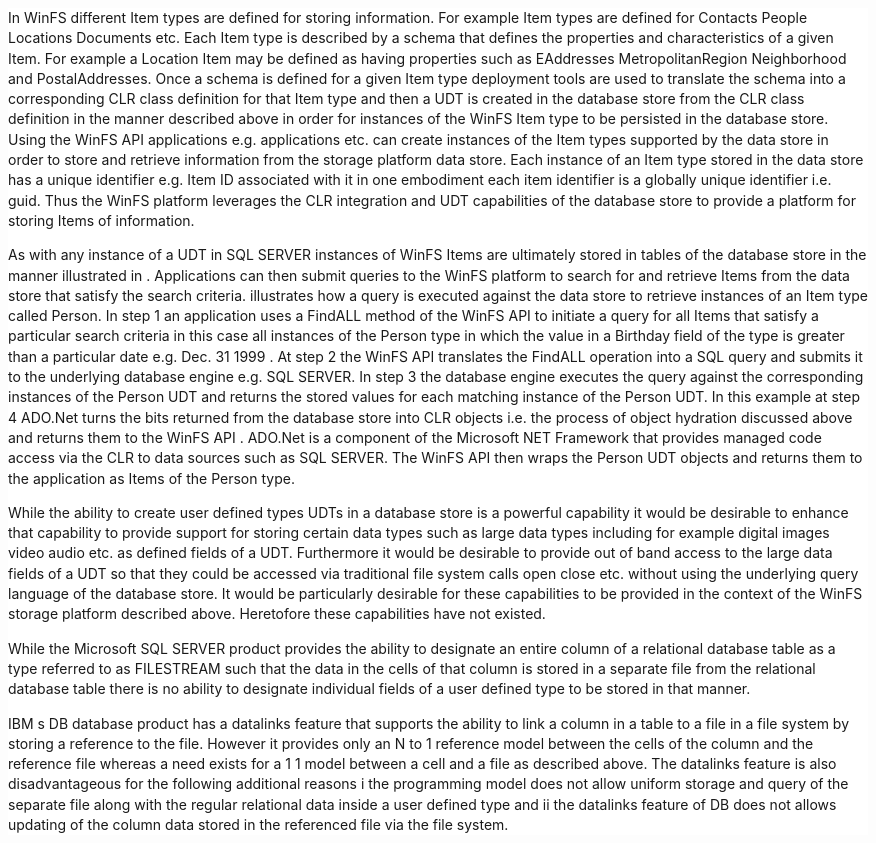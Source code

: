 In WinFS different Item types are defined for storing information. For example Item types are defined for Contacts People Locations Documents etc. Each Item type is described by a schema that defines the properties and characteristics of a given Item. For example a Location Item may be defined as having properties such as EAddresses MetropolitanRegion Neighborhood and PostalAddresses. Once a schema is defined for a given Item type deployment tools are used to translate the schema into a corresponding CLR class definition for that Item type and then a UDT is created in the database store from the CLR class definition in the manner described above in order for instances of the WinFS Item type to be persisted in the database store. Using the WinFS API applications e.g. applications etc. can create instances of the Item types supported by the data store in order to store and retrieve information from the storage platform data store. Each instance of an Item type stored in the data store has a unique identifier e.g. Item ID associated with it in one embodiment each item identifier is a globally unique identifier i.e. guid. Thus the WinFS platform leverages the CLR integration and UDT capabilities of the database store to provide a platform for storing Items of information.

As with any instance of a UDT in SQL SERVER instances of WinFS Items are ultimately stored in tables of the database store in the manner illustrated in . Applications can then submit queries to the WinFS platform to search for and retrieve Items from the data store that satisfy the search criteria. illustrates how a query is executed against the data store to retrieve instances of an Item type called Person. In step 1 an application uses a FindALL method of the WinFS API to initiate a query for all Items that satisfy a particular search criteria in this case all instances of the Person type in which the value in a Birthday field of the type is greater than a particular date e.g. Dec. 31 1999 . At step 2 the WinFS API translates the FindALL operation into a SQL query and submits it to the underlying database engine e.g. SQL SERVER. In step 3 the database engine executes the query against the corresponding instances of the Person UDT and returns the stored values for each matching instance of the Person UDT. In this example at step 4 ADO.Net turns the bits returned from the database store into CLR objects i.e. the process of object hydration discussed above and returns them to the WinFS API . ADO.Net is a component of the Microsoft NET Framework that provides managed code access via the CLR to data sources such as SQL SERVER. The WinFS API then wraps the Person UDT objects and returns them to the application as Items of the Person type.

While the ability to create user defined types UDTs in a database store is a powerful capability it would be desirable to enhance that capability to provide support for storing certain data types such as large data types including for example digital images video audio etc. as defined fields of a UDT. Furthermore it would be desirable to provide out of band access to the large data fields of a UDT so that they could be accessed via traditional file system calls open close etc. without using the underlying query language of the database store. It would be particularly desirable for these capabilities to be provided in the context of the WinFS storage platform described above. Heretofore these capabilities have not existed.

While the Microsoft SQL SERVER product provides the ability to designate an entire column of a relational database table as a type referred to as FILESTREAM such that the data in the cells of that column is stored in a separate file from the relational database table there is no ability to designate individual fields of a user defined type to be stored in that manner.

IBM s DB database product has a datalinks feature that supports the ability to link a column in a table to a file in a file system by storing a reference to the file. However it provides only an N to 1 reference model between the cells of the column and the reference file whereas a need exists for a 1 1 model between a cell and a file as described above. The datalinks feature is also disadvantageous for the following additional reasons i the programming model does not allow uniform storage and query of the separate file along with the regular relational data inside a user defined type and ii the datalinks feature of DB does not allows updating of the column data stored in the referenced file via the file system.
